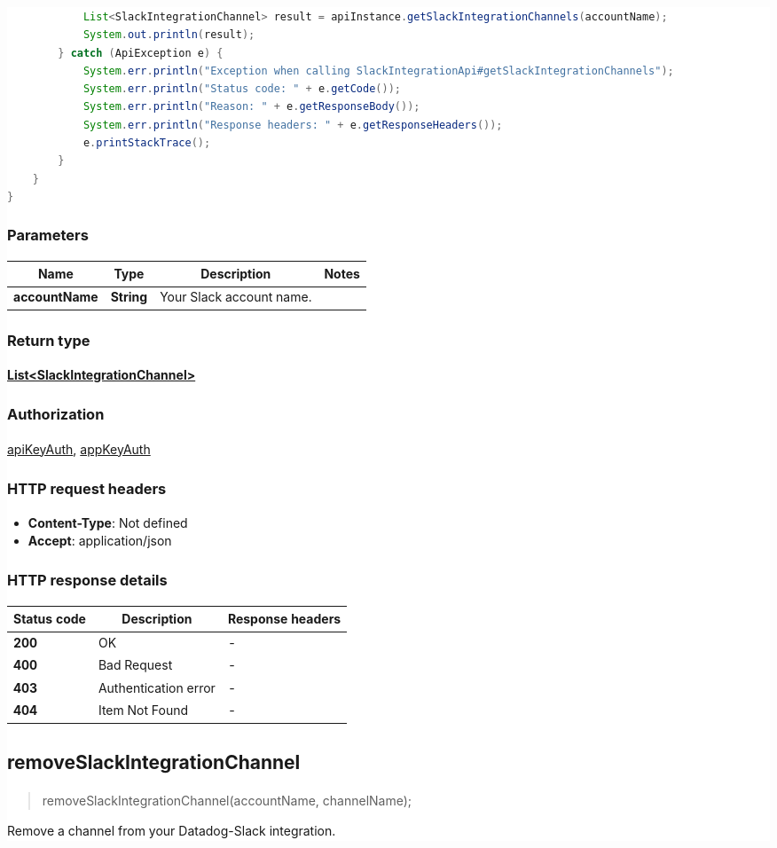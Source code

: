 ```java
            List<SlackIntegrationChannel> result = apiInstance.getSlackIntegrationChannels(accountName);
            System.out.println(result);
        } catch (ApiException e) {
            System.err.println("Exception when calling SlackIntegrationApi#getSlackIntegrationChannels");
            System.err.println("Status code: " + e.getCode());
            System.err.println("Reason: " + e.getResponseBody());
            System.err.println("Response headers: " + e.getResponseHeaders());
            e.printStackTrace();
        }
    }
}
```

### Parameters


Name | Type | Description  | Notes
------------- | ------------- | ------------- | -------------
 **accountName** | **String**| Your Slack account name. |

### Return type

[**List&lt;SlackIntegrationChannel&gt;**](SlackIntegrationChannel.md)

### Authorization

[apiKeyAuth](README.md#apiKeyAuth), [appKeyAuth](README.md#appKeyAuth)

### HTTP request headers

- **Content-Type**: Not defined
- **Accept**: application/json

### HTTP response details
| Status code | Description | Response headers |
|-------------|-------------|------------------|
| **200** | OK |  -  |
| **400** | Bad Request |  -  |
| **403** | Authentication error |  -  |
| **404** | Item Not Found |  -  |


## removeSlackIntegrationChannel

> removeSlackIntegrationChannel(accountName, channelName);

Remove a channel from your Datadog-Slack integration.
